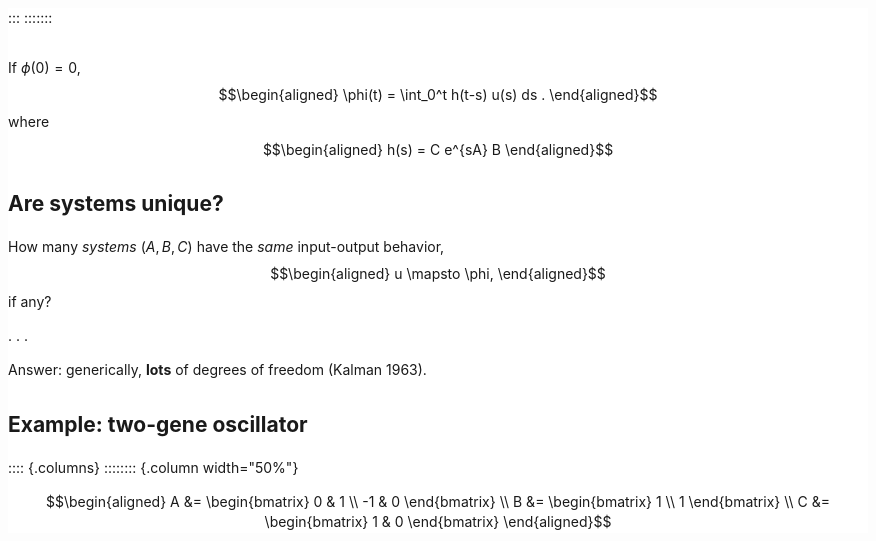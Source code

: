 
:::
:::::::

## 


If $\phi(0) = 0$,
$$\begin{aligned}
    \phi(t) = \int_0^t  h(t-s) u(s) ds .
\end{aligned}$$
where
$$\begin{aligned}
    h(s) = C e^{sA} B
\end{aligned}$$


## Are systems unique?

How many *systems* $(A, B, C)$
have the *same* input-output behavior,
$$\begin{aligned}
    u \mapsto \phi,
\end{aligned}$$
if any?

. . .

Answer: generically, **lots** of degrees of freedom (Kalman 1963).

## Example: two-gene oscillator

:::: {.columns}
:::::::: {.column width="50%"}

$$\begin{aligned}
    A &= \begin{bmatrix}
    0 & 1 \\
    -1 & 0
    \end{bmatrix} \\
    B &= \begin{bmatrix}
    1 \\ 1 \end{bmatrix} \\
    C &= \begin{bmatrix}
    1 & 0 \end{bmatrix}
\end{aligned}$$
